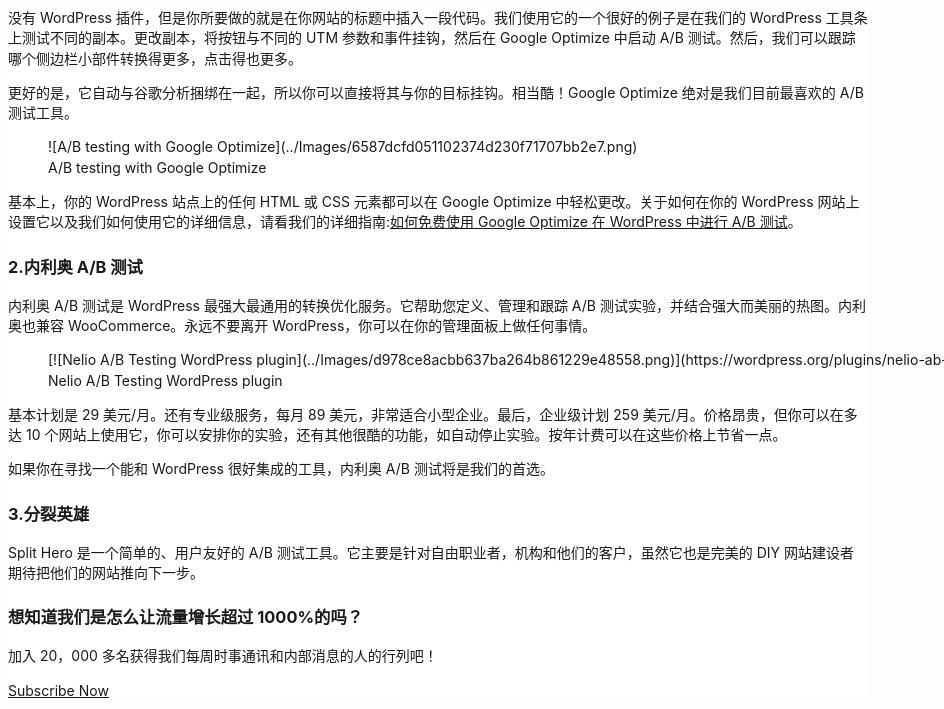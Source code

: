</figure>

没有 WordPress 插件，但是你所要做的就是在你网站的标题中插入一段代码。我们使用它的一个很好的例子是在我们的 WordPress 工具条上测试不同的副本。更改副本，将按钮与不同的 UTM 参数和事件挂钩，然后在 Google Optimize 中启动 A/B 测试。然后，我们可以跟踪哪个侧边栏小部件转换得更多，点击得也更多。

更好的是，它自动与谷歌分析捆绑在一起，所以你可以直接将其与你的目标挂钩。相当酷！Google Optimize 绝对是我们目前最喜欢的 A/B 测试工具。

<figure id="attachment_28358" aria-describedby="caption-attachment-28358" style="width: 1288px" class="wp-caption aligncenter">![A/B testing with Google Optimize](../Images/6587dcfd051102374d230f71707bb2e7.png)

<figcaption id="caption-attachment-28358" class="wp-caption-text">A/B testing with Google Optimize</figcaption>

</figure>

基本上，你的 WordPress 站点上的任何 HTML 或 CSS 元素都可以在 Google Optimize 中轻松更改。关于如何在你的 WordPress 网站上设置它以及我们如何使用它的详细信息，请看我们的详细指南:[如何免费使用 Google Optimize 在 WordPress 中进行 A/B 测试](https://kinsta.com/blog/google-optimize/)。

### 2.内利奥 A/B 测试

内利奥 A/B 测试是 WordPress 最强大最通用的转换优化服务。它帮助您定义、管理和跟踪 A/B 测试实验，并结合强大而美丽的热图。内利奥也兼容 WooCommerce。永远不要离开 WordPress，你可以在你的管理面板上做任何事情。

<figure id="attachment_28340" aria-describedby="caption-attachment-28340" style="width: 1539px" class="wp-caption aligncenter">[![Nelio A/B Testing WordPress plugin](../Images/d978ce8acbb637ba264b861229e48558.png)](https://wordpress.org/plugins/nelio-ab-testing/)

<figcaption id="caption-attachment-28340" class="wp-caption-text">Nelio A/B Testing WordPress plugin</figcaption>

</figure>

基本计划是 29 美元/月。还有专业级服务，每月 89 美元，非常适合小型企业。最后，企业级计划 259 美元/月。价格昂贵，但你可以在多达 10 个网站上使用它，你可以安排你的实验，还有其他很酷的功能，如自动停止实验。按年计费可以在这些价格上节省一点。

如果你在寻找一个能和 WordPress 很好集成的工具，内利奥 A/B 测试将是我们的首选。

### 3.分裂英雄

Split Hero 是一个简单的、用户友好的 A/B 测试工具。它主要是针对自由职业者，机构和他们的客户，虽然它也是完美的 DIY 网站建设者期待把他们的网站推向下一步。

 <dialog id="newsletter" class="dialog dialog has-dark-blue-background-color email-modal" aria-hidden="true">## 注册订阅时事通讯

<kinsta-form show-name="false" show-phone="false" show-website="false" show-company="false" show-disk-space="false" show-monthly-visits="false" show-number-of-websites="false" show-message="false" submit-button-text="Sign Up Now" submit-button-text-sending="Signing Up..." success-title="Thanks for subscribing!" success-message="Keep an eye out for our next newsletter." terms-template="newsletter" hubspot-source="subscribe_to_newsletter" submit-button-text-loading="Signing Up"></kinsta-form></dialog>

### 想知道我们是怎么让流量增长超过 1000%的吗？

加入 20，000 多名获得我们每周时事通讯和内部消息的人的行列吧！

[Subscribe Now](#newsletter)

